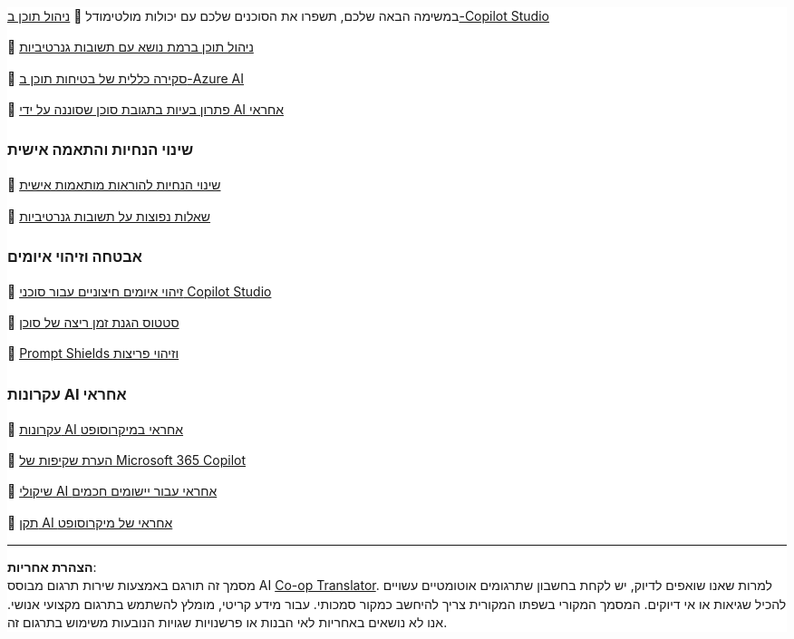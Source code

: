 במשימה הבאה שלכם, תשפרו את הסוכנים שלכם עם יכולות מולטימודל
📖 [ניהול תוכן ב-Copilot Studio](https://learn.microsoft.com/microsoft-copilot-studio/knowledge-copilot-studio?WT.mc_id=power-182762-scottdurow#content-moderation)

📖 [ניהול תוכן ברמת נושא עם תשובות גנרטיביות](https://learn.microsoft.com/microsoft-copilot-studio/nlu-boost-node?WT.mc_id=power-182762-scottdurow#content-moderation)

📖 [סקירה כללית של בטיחות תוכן ב-Azure AI](https://learn.microsoft.com/azure/ai-services/content-safety/overview?WT.mc_id=power-182762-scottdurow)

📖 [פתרון בעיות בתגובת סוכן שסוננה על ידי AI אחראי](https://learn.microsoft.com/microsoft-copilot-studio/troubleshoot-agent-response-filtered-by-responsible-ai?WT.mc_id=power-182762-scottdurow)

### שינוי הנחיות והתאמה אישית

📖 [שינוי הנחיות להוראות מותאמות אישית](https://learn.microsoft.com/microsoft-copilot-studio/nlu-generative-answers-prompt-modification?WT.mc_id=power-182762-scottdurow)

📖 [שאלות נפוצות על תשובות גנרטיביות](https://learn.microsoft.com/microsoft-copilot-studio/faqs-generative-answers?WT.mc_id=power-182762-scottdurow)

### אבטחה וזיהוי איומים

📖 [זיהוי איומים חיצוניים עבור סוכני Copilot Studio](https://learn.microsoft.com/microsoft-copilot-studio/external-security-provider?WT.mc_id=power-182762-scottdurow)

📖 [סטטוס הגנת זמן ריצה של סוכן](https://learn.microsoft.com/microsoft-copilot-studio/security-agent-runtime-view?WT.mc_id=power-182762-scottdurow)

📖 [Prompt Shields וזיהוי פריצות](https://learn.microsoft.com/azure/ai-services/content-safety/concepts/jailbreak-detection?WT.mc_id=power-182762-scottdurow)

### עקרונות AI אחראי

📖 [עקרונות AI אחראי במיקרוסופט](https://www.microsoft.com/ai/responsible-ai?WT.mc_id=power-182762-scottdurow)

📖 [הערת שקיפות של Microsoft 365 Copilot](https://learn.microsoft.com/copilot/microsoft-365/microsoft-365-copilot-transparency-note?WT.mc_id=power-182762-scottdurow)

📖 [שיקולי AI אחראי עבור יישומים חכמים](https://learn.microsoft.com/power-platform/well-architected/intelligent-application/responsible-ai?WT.mc_id=power-182762-scottdurow)

📖 [תקן AI אחראי של מיקרוסופט](https://www.microsoft.com/insidetrack/blog/responsible-ai-why-it-matters-and-how-were-infusing-it-into-our-internal-ai-projects-at-microsoft/?WT.mc_id=power-182762-scottdurow)

---

**הצהרת אחריות**:  
מסמך זה תורגם באמצעות שירות תרגום מבוסס AI [Co-op Translator](https://github.com/Azure/co-op-translator). למרות שאנו שואפים לדיוק, יש לקחת בחשבון שתרגומים אוטומטיים עשויים להכיל שגיאות או אי דיוקים. המסמך המקורי בשפתו המקורית צריך להיחשב כמקור סמכותי. עבור מידע קריטי, מומלץ להשתמש בתרגום מקצועי אנושי. אנו לא נושאים באחריות לאי הבנות או פרשנויות שגויות הנובעות משימוש בתרגום זה.